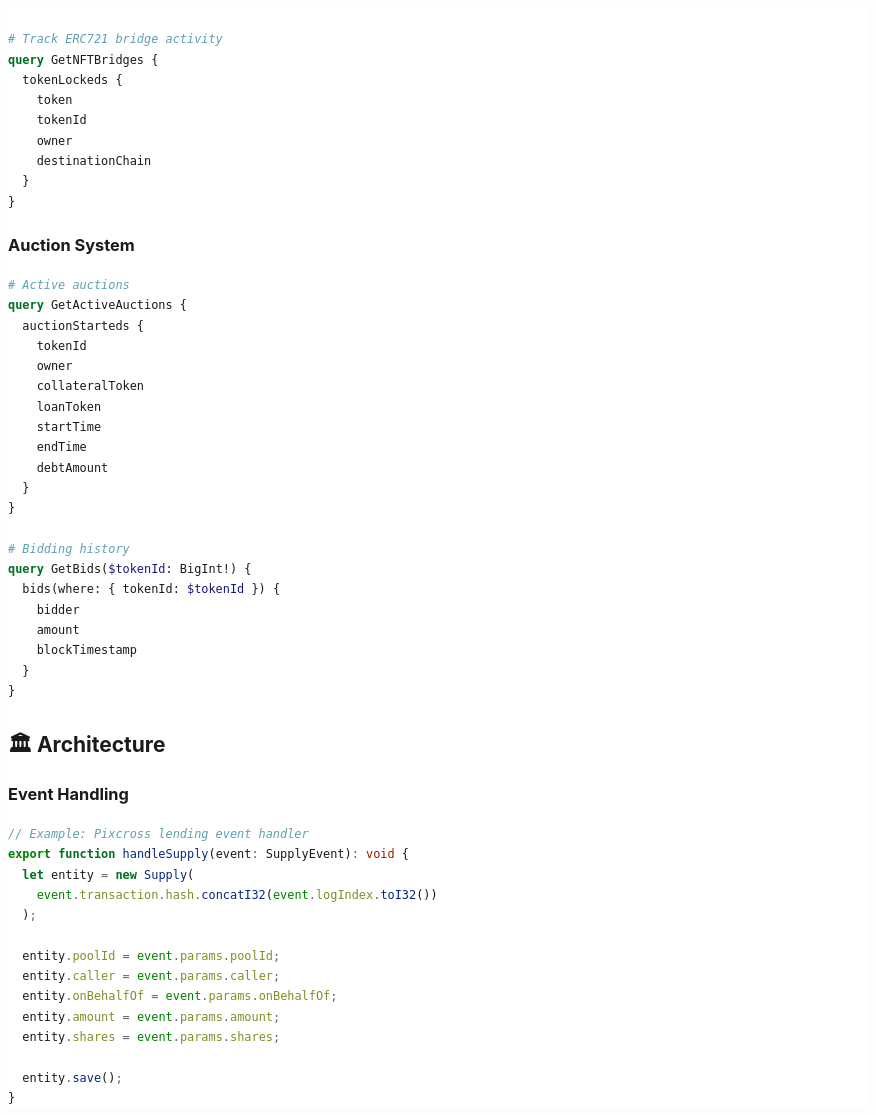 ```graphql

# Track ERC721 bridge activity
query GetNFTBridges {
  tokenLockeds {
    token
    tokenId
    owner
    destinationChain
  }
}
```

### Auction System

```graphql
# Active auctions
query GetActiveAuctions {
  auctionStarteds {
    tokenId
    owner
    collateralToken
    loanToken
    startTime
    endTime
    debtAmount
  }
}

# Bidding history
query GetBids($tokenId: BigInt!) {
  bids(where: { tokenId: $tokenId }) {
    bidder
    amount
    blockTimestamp
  }
}
```

## 🏛️ Architecture

### Event Handling

```typescript
// Example: Pixcross lending event handler
export function handleSupply(event: SupplyEvent): void {
  let entity = new Supply(
    event.transaction.hash.concatI32(event.logIndex.toI32())
  );
  
  entity.poolId = event.params.poolId;
  entity.caller = event.params.caller;
  entity.onBehalfOf = event.params.onBehalfOf;
  entity.amount = event.params.amount;
  entity.shares = event.params.shares;
  
  entity.save();
}
```
